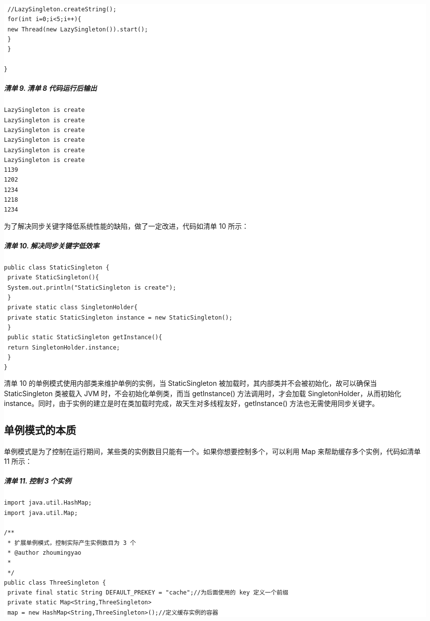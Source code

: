 ```
 //LazySingleton.createString();
 for(int i=0;i<5;i++){
 new Thread(new LazySingleton()).start();
 }
 }

} 
```

##### 清单 9\. 清单 8 代码运行后输出

```
LazySingleton is create
LazySingleton is create
LazySingleton is create
LazySingleton is create
LazySingleton is create
LazySingleton is create
1139
1202
1234
1218
1234 
```

为了解决同步关键字降低系统性能的缺陷，做了一定改进，代码如清单 10 所示：

##### 清单 10\. 解决同步关键字低效率

```
public class StaticSingleton {
 private StaticSingleton(){
 System.out.println("StaticSingleton is create");
 }
 private static class SingletonHolder{
 private static StaticSingleton instance = new StaticSingleton();
 }
 public static StaticSingleton getInstance(){
 return SingletonHolder.instance;
 }
} 
```

清单 10 的单例模式使用内部类来维护单例的实例，当 StaticSingleton 被加载时，其内部类并不会被初始化，故可以确保当 StaticSingleton 类被载入 JVM 时，不会初始化单例类，而当 getInstance() 方法调用时，才会加载 SingletonHolder，从而初始化 instance。同时，由于实例的建立是时在类加载时完成，故天生对多线程友好，getInstance() 方法也无需使用同步关键字。

## 单例模式的本质

单例模式是为了控制在运行期间，某些类的实例数目只能有一个。如果你想要控制多个，可以利用 Map 来帮助缓存多个实例，代码如清单 11 所示：

##### 清单 11\. 控制 3 个实例

```
import java.util.HashMap;
import java.util.Map;

/**
 * 扩展单例模式，控制实际产生实例数目为 3 个
 * @author zhoumingyao
 *
 */
public class ThreeSingleton {
 private final static String DEFAULT_PREKEY = "cache";//为后面使用的 key 定义一个前缀
 private static Map<String,ThreeSingleton>
 map = new HashMap<String,ThreeSingleton>();//定义缓存实例的容器
```